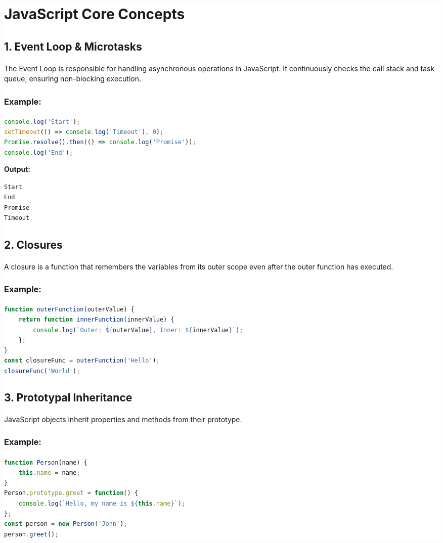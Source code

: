 # JavaScript Core Concepts

## 1. Event Loop & Microtasks

The Event Loop is responsible for handling asynchronous operations in JavaScript. It continuously checks the call stack and task queue, ensuring non-blocking execution.

### Example:
```js
console.log('Start');
setTimeout(() => console.log('Timeout'), 0);
Promise.resolve().then(() => console.log('Promise'));
console.log('End');
```
**Output:**
```
Start
End
Promise
Timeout
```

## 2. Closures
A closure is a function that remembers the variables from its outer scope even after the outer function has executed.

### Example:
```js
function outerFunction(outerValue) {
    return function innerFunction(innerValue) {
        console.log(`Outer: ${outerValue}, Inner: ${innerValue}`);
    };
}
const closureFunc = outerFunction('Hello');
closureFunc('World');
```

## 3. Prototypal Inheritance
JavaScript objects inherit properties and methods from their prototype.

### Example:
```js
function Person(name) {
    this.name = name;
}
Person.prototype.greet = function() {
    console.log(`Hello, my name is ${this.name}`);
};
const person = new Person('John');
person.greet();
```
